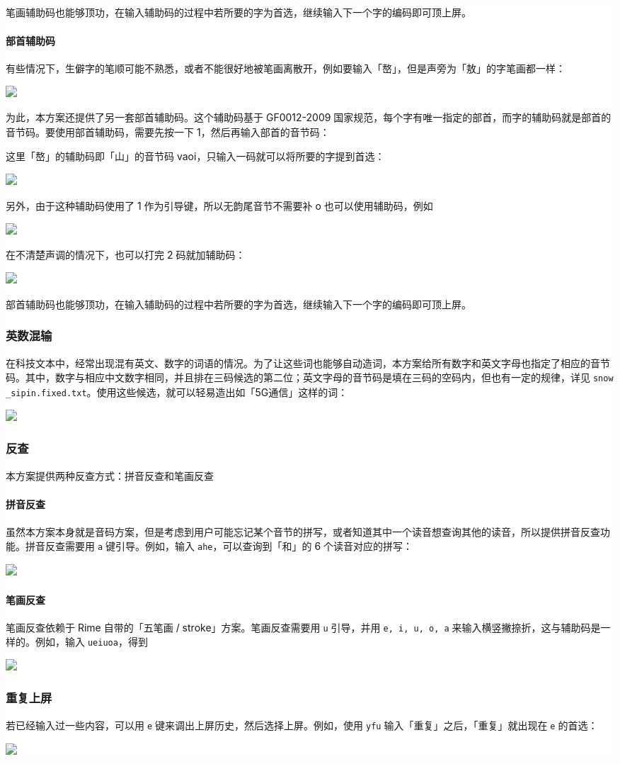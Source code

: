 笔画辅助码也能够顶功，在输入辅助码的过程中若所要的字为首选，继续输入下一个字的编码即可顶上屏。

#### 部首辅助码

有些情况下，生僻字的笔顺可能不熟悉，或者不能很好地被笔画离散开，例如要输入「嶅」，但是声旁为「敖」的字笔画都一样：

![](https://images.tansongchen.com/1716501397.png)

为此，本方案还提供了另一套部首辅助码。这个辅助码基于 GF0012-2009 国家规范，每个字有唯一指定的部首，而字的辅助码就是部首的音节码。要使用部首辅助码，需要先按一下 1，然后再输入部首的音节码：

这里「嶅」的辅助码即「山」的音节码 vaoi，只输入一码就可以将所要的字提到首选：

![](https://images.tansongchen.com/1716502212.png)

另外，由于这种辅助码使用了 1 作为引导键，所以无韵尾音节不需要补 o 也可以使用辅助码，例如

![](https://images.tansongchen.com/1716502543.png)

在不清楚声调的情况下，也可以打完 2 码就加辅助码：

![](https://images.tansongchen.com/1716502659.png)

部首辅助码也能够顶功，在输入辅助码的过程中若所要的字为首选，继续输入下一个字的编码即可顶上屏。

### 英数混输

在科技文本中，经常出现混有英文、数字的词语的情况。为了让这些词也能够自动造词，本方案给所有数字和英文字母也指定了相应的音节码。其中，数字与相应中文数字相同，并且排在三码候选的第二位；英文字母的音节码是填在三码的空码内，但也有一定的规律，详见 `snow_sipin.fixed.txt`。使用这些候选，就可以轻易造出如「5G通信」这样的词：

![](https://images.tansongchen.com/1716500410.png)

### 反查

本方案提供两种反查方式：拼音反查和笔画反查

#### 拼音反查

虽然本方案本身就是音码方案，但是考虑到用户可能忘记某个音节的拼写，或者知道其中一个读音想查询其他的读音，所以提供拼音反查功能。拼音反查需要用 `a` 键引导。例如，输入 `ahe`，可以查询到「和」的 6 个读音对应的拼写：

![](https://images.tansongchen.com/1716774891.png)

#### 笔画反查

笔画反查依赖于 Rime 自带的「五笔画 / stroke」方案。笔画反查需要用 `u` 引导，并用 `e, i, u, o, a` 来输入横竖撇捺折，这与辅助码是一样的。例如，输入 `ueiuoa`，得到

![](https://images.tansongchen.com/1716775191.png)

### 重复上屏

若已经输入过一些内容，可以用 `e` 键来调出上屏历史，然后选择上屏。例如，使用 `yfu` 输入「重复」之后，「重复」就出现在 `e` 的首选：

![](https://images.tansongchen.com/1716775459.png)
